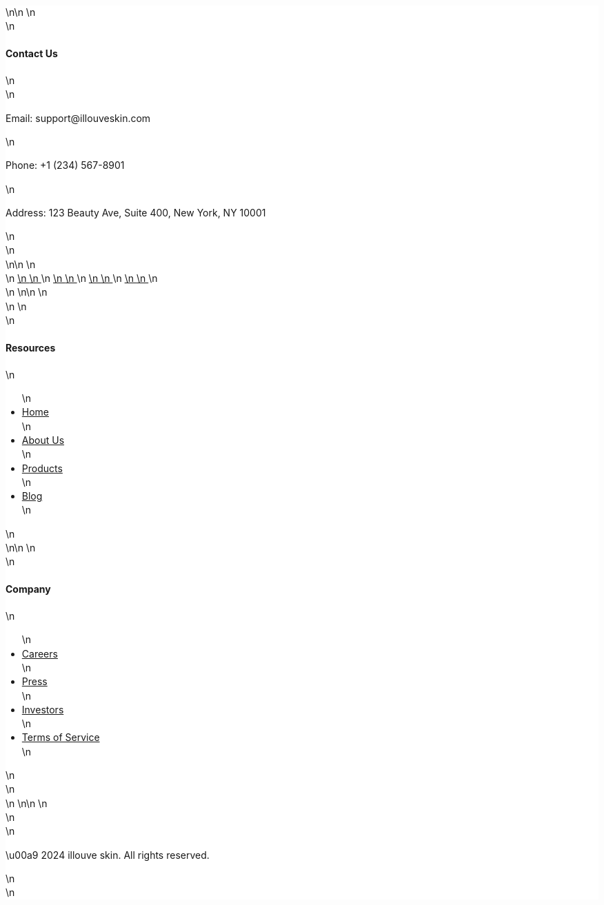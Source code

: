 </div>\n\n                    \n                    <div class=\"space-y-4\">\n                        <h4 class=\"text-sm font-medium text-gray-900\">Contact Us</h4>\n                        <div class=\"space-y-2 text-gray-600\">\n                            <p>Email: support@illouveskin.com</p>\n                            <p>Phone: +1 (234) 567-8901</p>\n                            <p>Address: 123 Beauty Ave, Suite 400, New York, NY 10001</p>\n                        </div>\n                    </div>\n\n                    \n                    <div class=\"flex space-x-5\">\n                        <a href=\"#\" class=\"text-gray-600 hover:text-pink-600 transition-colors\">\n                            <i class=\"fab fa-facebook-f\"></i>\n                        </a>\n                        <a href=\"#\" class=\"text-gray-600 hover:text-pink-600 transition-colors\">\n                            <i class=\"fab fa-instagram\"></i>\n                        </a>\n                        <a href=\"#\" class=\"text-gray-600 hover:text-pink-600 transition-colors\">\n                            <i class=\"fab fa-twitter\"></i>\n                        </a>\n                        <a href=\"#\" class=\"text-gray-600 hover:text-pink-600 transition-colors\">\n                            <i class=\"fab fa-linkedin-in\"></i>\n                        </a>\n                    </div>\n                </div>\n\n                \n                <div class=\"grid grid-cols-2 gap-8\">\n                    \n                    <div>\n                        <h4 class=\"text-sm font-medium text-gray-900 mb-4\">Resources</h4>\n                        <ul class=\"space-y-3 text-sm\">\n                            <li><a href=\"#home\" class=\"text-gray-600 hover:text-gray-900 transition-colors\">Home</a></li>\n                            <li><a href=\"#about\" class=\"text-gray-600 hover:text-gray-900 transition-colors\">About Us</a></li>\n                            <li><a href=\"#products\" class=\"text-gray-600 hover:text-gray-900 transition-colors\">Products</a></li>\n                            <li><a href=\"#blog\" class=\"text-gray-600 hover:text-gray-900 transition-colors\">Blog</a></li>\n                        </ul>\n                    </div>\n\n                    \n                    <div>\n                        <h4 class=\"text-sm font-medium text-gray-900 mb-4\">Company</h4>\n                        <ul class=\"space-y-3 text-sm\">\n                            <li><a href=\"#careers\" class=\"text-gray-600 hover:text-gray-900 transition-colors\">Careers</a></li>\n                            <li><a href=\"#press\" class=\"text-gray-600 hover:text-gray-900 transition-colors\">Press</a></li>\n                            <li><a href=\"#investors\" class=\"text-gray-600 hover:text-gray-900 transition-colors\">Investors</a></li>\n                            <li><a href=\"#terms\" class=\"text-gray-600 hover:text-gray-900 transition-colors\">Terms of Service</a></li>\n                        </ul>\n                    </div>\n                </div>\n            </div>\n\n            \n            <div class=\"border-t border-gray-200 mt-12 pt-8\">\n                <div class=\"flex flex-col md:flex-row justify-between items-center gap-4 text-sm text-gray-600\">\n                    <p>\u00a9 2024 illouve skin. All rights reserved.</p>\n                    <div class=\"flex flex-wrap justify-center gap-6\">\n